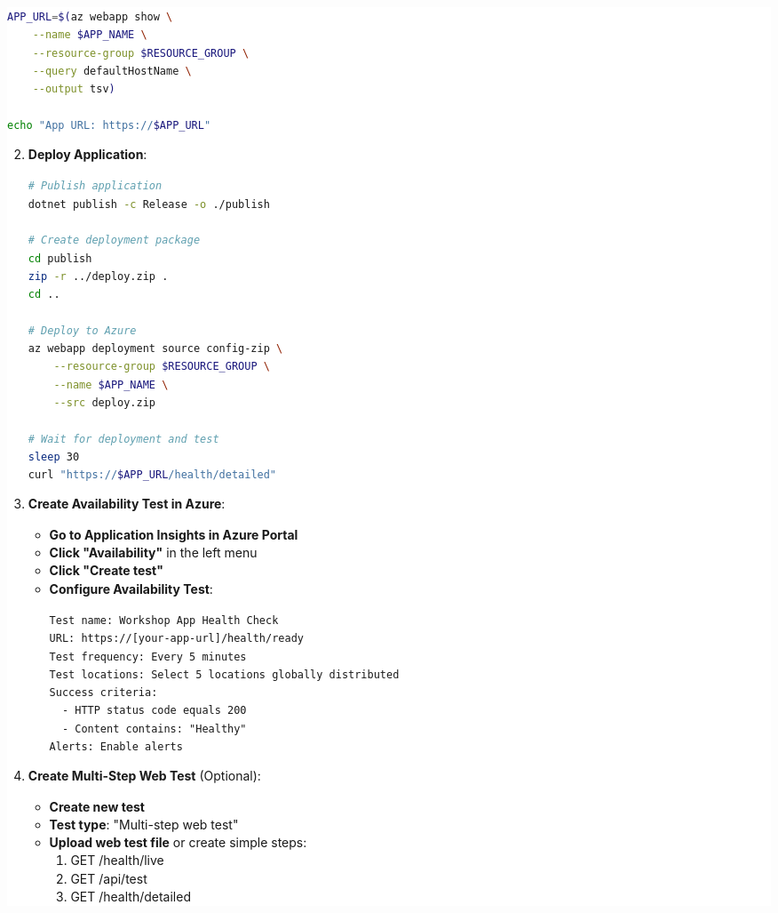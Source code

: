    ```bash
   APP_URL=$(az webapp show \
       --name $APP_NAME \
       --resource-group $RESOURCE_GROUP \
       --query defaultHostName \
       --output tsv)
   
   echo "App URL: https://$APP_URL"
   ```

2. **Deploy Application**:
   ```bash
   # Publish application
   dotnet publish -c Release -o ./publish
   
   # Create deployment package
   cd publish
   zip -r ../deploy.zip .
   cd ..
   
   # Deploy to Azure
   az webapp deployment source config-zip \
       --resource-group $RESOURCE_GROUP \
       --name $APP_NAME \
       --src deploy.zip
   
   # Wait for deployment and test
   sleep 30
   curl "https://$APP_URL/health/detailed"
   ```

3. **Create Availability Test in Azure**:
   - **Go to Application Insights in Azure Portal**
   - **Click "Availability"** in the left menu
   - **Click "Create test"**
   - **Configure Availability Test**:
     ```
     Test name: Workshop App Health Check
     URL: https://[your-app-url]/health/ready
     Test frequency: Every 5 minutes
     Test locations: Select 5 locations globally distributed
     Success criteria:
       - HTTP status code equals 200
       - Content contains: "Healthy"
     Alerts: Enable alerts
     ```

4. **Create Multi-Step Web Test** (Optional):
   - **Create new test**
   - **Test type**: "Multi-step web test"
   - **Upload web test file** or create simple steps:
     1. GET /health/live
     2. GET /api/test
     3. GET /health/detailed
